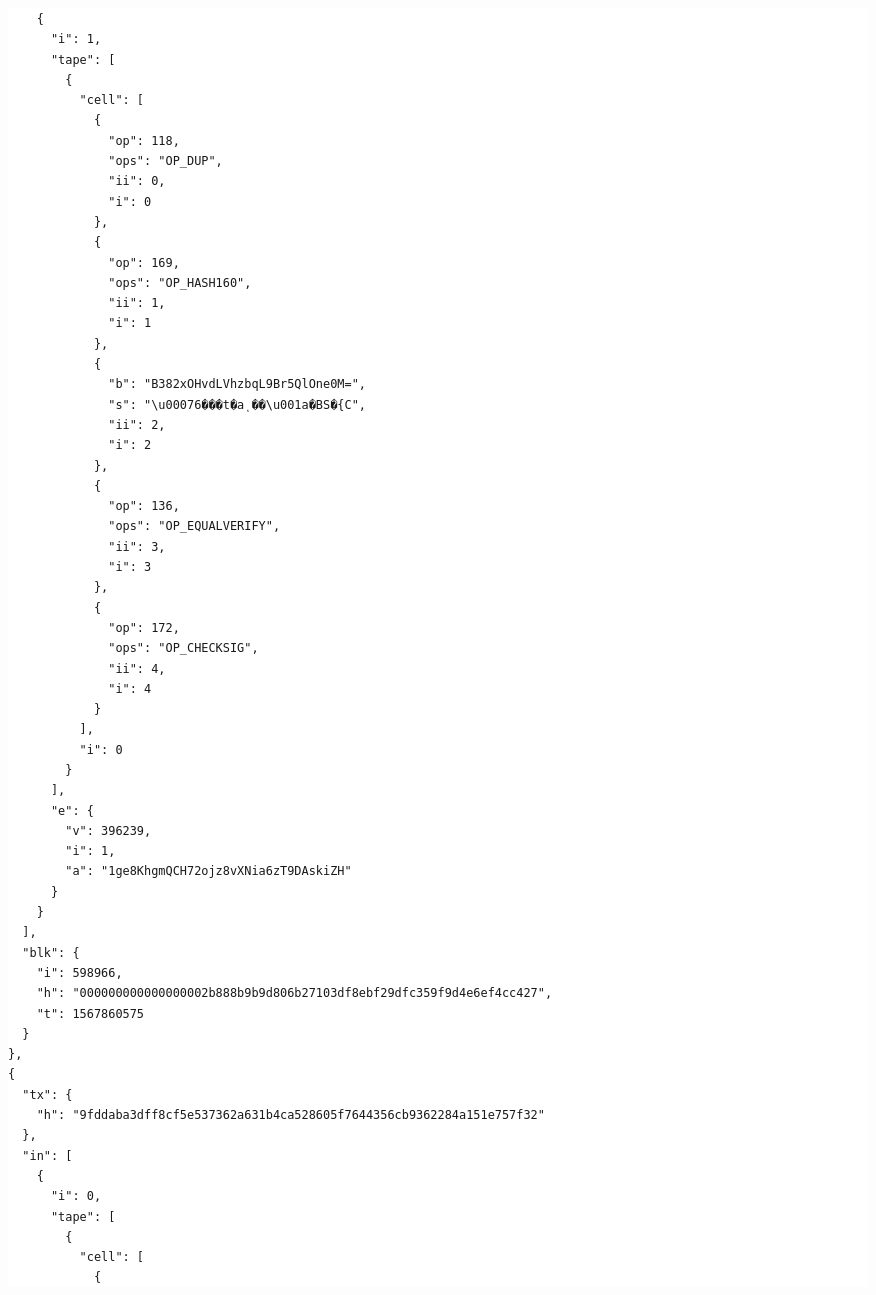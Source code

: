         {
          "i": 1,
          "tape": [
            {
              "cell": [
                {
                  "op": 118,
                  "ops": "OP_DUP",
                  "ii": 0,
                  "i": 0
                },
                {
                  "op": 169,
                  "ops": "OP_HASH160",
                  "ii": 1,
                  "i": 1
                },
                {
                  "b": "B382xOHvdLVhzbqL9Br5QlOne0M=",
                  "s": "\u00076���t�aͺ��\u001a�BS�{C",
                  "ii": 2,
                  "i": 2
                },
                {
                  "op": 136,
                  "ops": "OP_EQUALVERIFY",
                  "ii": 3,
                  "i": 3
                },
                {
                  "op": 172,
                  "ops": "OP_CHECKSIG",
                  "ii": 4,
                  "i": 4
                }
              ],
              "i": 0
            }
          ],
          "e": {
            "v": 396239,
            "i": 1,
            "a": "1ge8KhgmQCH72ojz8vXNia6zT9DAskiZH"
          }
        }
      ],
      "blk": {
        "i": 598966,
        "h": "000000000000000002b888b9b9d806b27103df8ebf29dfc359f9d4e6ef4cc427",
        "t": 1567860575
      }
    },
    {
      "tx": {
        "h": "9fddaba3dff8cf5e537362a631b4ca528605f7644356cb9362284a151e757f32"
      },
      "in": [
        {
          "i": 0,
          "tape": [
            {
              "cell": [
                {